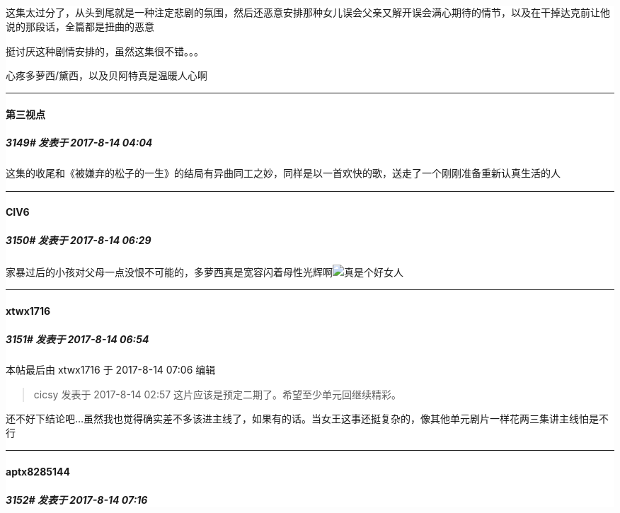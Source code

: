 这集太过分了，从头到尾就是一种注定悲剧的氛围，然后还恶意安排那种女儿误会父亲又解开误会满心期待的情节，以及在干掉达克前让他说的那段话，全篇都是扭曲的恶意

挺讨厌这种剧情安排的，虽然这集很不错。。。

心疼多萝西/黛西，以及贝阿特真是温暖人心啊







-----

####  第三视点  
##### 3149#       发表于 2017-8-14 04:04




这集的收尾和《被嫌弃的松子的一生》的结局有异曲同工之妙，同样是以一首欢快的歌，送走了一个刚刚准备重新认真生活的人







-----

####  CIV6  
##### 3150#       发表于 2017-8-14 06:29




家暴过后的小孩对父母一点没恨不可能的，多萝西真是宽容闪着母性光辉啊<img src="https://static.saraba1st.com/image/smiley/face2017/186.png" referrerpolicy="no-referrer">真是个好女人







-----

####  xtwx1716  
##### 3151#       发表于 2017-8-14 06:54



 本帖最后由 xtwx1716 于 2017-8-14 07:06 编辑 
<blockquote>cicsy 发表于 2017-8-14 02:57
这片应该是预定二期了。希望至少单元回继续精彩。</blockquote>
还不好下结论吧…虽然我也觉得确实差不多该进主线了，如果有的话。当女王这事还挺复杂的，像其他单元剧片一样花两三集讲主线怕是不行







-----

####  aptx8285144  
##### 3152#       发表于 2017-8-14 07:16

